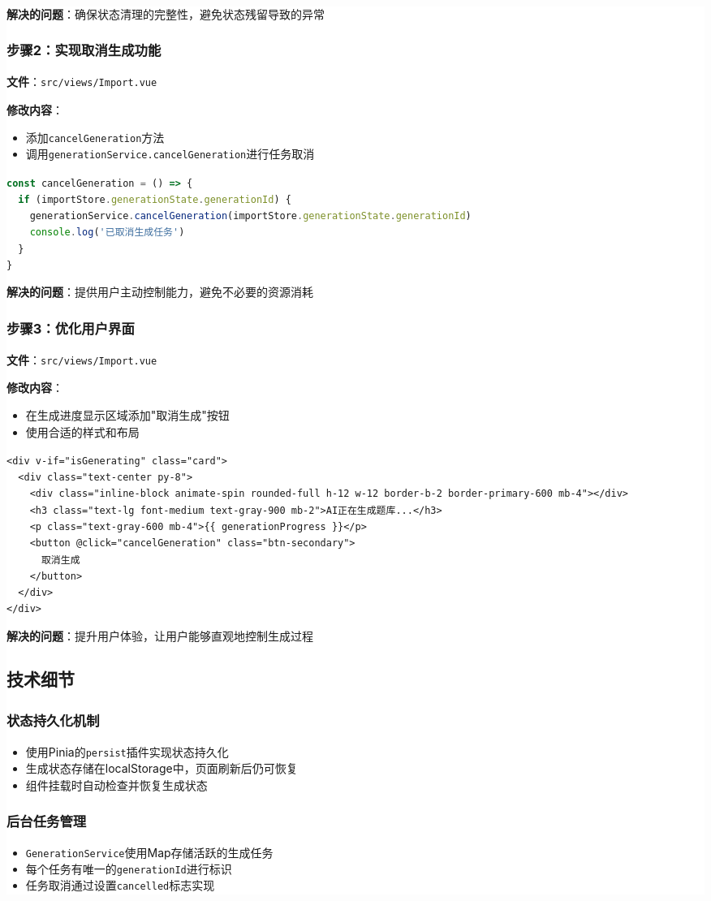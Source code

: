 **解决的问题**：确保状态清理的完整性，避免状态残留导致的异常

### 步骤2：实现取消生成功能
**文件**：`src/views/Import.vue`

**修改内容**：
- 添加`cancelGeneration`方法
- 调用`generationService.cancelGeneration`进行任务取消

```javascript
const cancelGeneration = () => {
  if (importStore.generationState.generationId) {
    generationService.cancelGeneration(importStore.generationState.generationId)
    console.log('已取消生成任务')
  }
}
```

**解决的问题**：提供用户主动控制能力，避免不必要的资源消耗

### 步骤3：优化用户界面
**文件**：`src/views/Import.vue`

**修改内容**：
- 在生成进度显示区域添加"取消生成"按钮
- 使用合适的样式和布局

```vue
<div v-if="isGenerating" class="card">
  <div class="text-center py-8">
    <div class="inline-block animate-spin rounded-full h-12 w-12 border-b-2 border-primary-600 mb-4"></div>
    <h3 class="text-lg font-medium text-gray-900 mb-2">AI正在生成题库...</h3>
    <p class="text-gray-600 mb-4">{{ generationProgress }}</p>
    <button @click="cancelGeneration" class="btn-secondary">
      取消生成
    </button>
  </div>
</div>
```

**解决的问题**：提升用户体验，让用户能够直观地控制生成过程

## 技术细节

### 状态持久化机制
- 使用Pinia的`persist`插件实现状态持久化
- 生成状态存储在localStorage中，页面刷新后仍可恢复
- 组件挂载时自动检查并恢复生成状态

### 后台任务管理
- `GenerationService`使用Map存储活跃的生成任务
- 每个任务有唯一的`generationId`进行标识
- 任务取消通过设置`cancelled`标志实现
